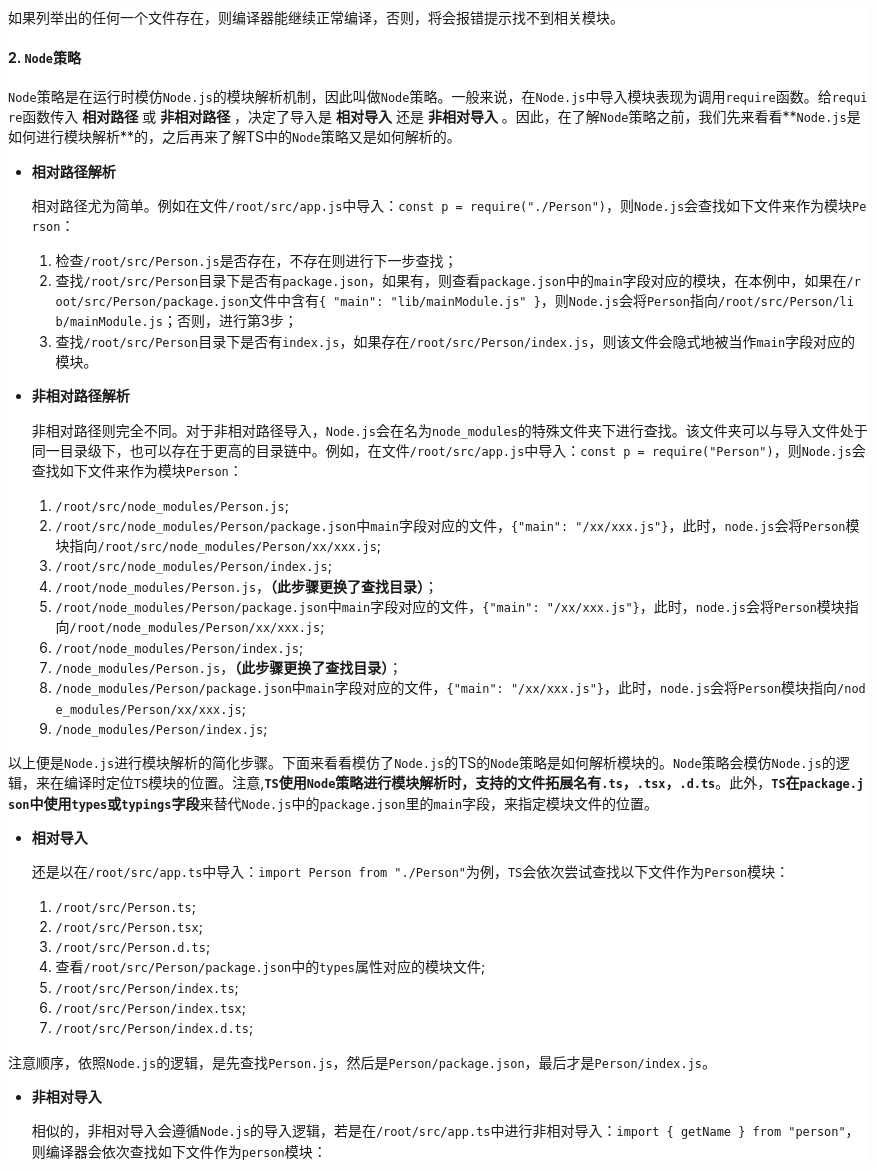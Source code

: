 如果列举出的任何一个文件存在，则编译器能继续正常编译，否则，将会报错提示找不到相关模块。

#### 2. `Node`策略

`Node`策略是在运行时模仿`Node.js`的模块解析机制，因此叫做`Node`策略。一般来说，在`Node.js`中导入模块表现为调用`require`函数。给`require`函数传入 **相对路径** 或 **非相对路径** ，决定了导入是 **相对导入** 还是 **非相对导入** 。因此，在了解`Node`策略之前，我们先来看看**`Node.js`是如何进行模块解析**的，之后再来了解TS中的`Node`策略又是如何解析的。

- **相对路径解析**

  相对路径尤为简单。例如在文件`/root/src/app.js`中导入：`const p = require("./Person")`，则`Node.js`会查找如下文件来作为模块`Person`：

  1. 检查`/root/src/Person.js`是否存在，不存在则进行下一步查找；
  2. 查找`/root/src/Person`目录下是否有`package.json`，如果有，则查看`package.json`中的`main`字段对应的模块，在本例中，如果在`/root/src/Person/package.json`文件中含有`{ "main": "lib/mainModule.js" }`，则`Node.js`会将`Person`指向`/root/src/Person/lib/mainModule.js`；否则，进行第3步；
  3. 查找`/root/src/Person`目录下是否有`index.js`，如果存在`/root/src/Person/index.js`，则该文件会隐式地被当作`main`字段对应的模块。

- **非相对路径解析**

  非相对路径则完全不同。对于非相对路径导入，`Node.js`会在名为`node_modules`的特殊文件夹下进行查找。该文件夹可以与导入文件处于同一目录级下，也可以存在于更高的目录链中。例如，在文件`/root/src/app.js`中导入：`const p = require("Person")`，则`Node.js`会查找如下文件来作为模块`Person`：

  1. `/root/src/node_modules/Person.js`;
  2. `/root/src/node_modules/Person/package.json`中`main`字段对应的文件，`{"main": "/xx/xxx.js"}`，此时，`node.js`会将`Person`模块指向`/root/src/node_modules/Person/xx/xxx.js`;
  3. `/root/src/node_modules/Person/index.js`;
  4. `/root/node_modules/Person.js`，**（此步骤更换了查找目录）**；
  5. `/root/node_modules/Person/package.json`中`main`字段对应的文件，`{"main": "/xx/xxx.js"}`，此时，`node.js`会将`Person`模块指向`/root/node_modules/Person/xx/xxx.js`;
  6. `/root/node_modules/Person/index.js`;
  7. `/node_modules/Person.js`，**（此步骤更换了查找目录）**；
  8. `/node_modules/Person/package.json`中`main`字段对应的文件，`{"main": "/xx/xxx.js"}`，此时，`node.js`会将`Person`模块指向`/node_modules/Person/xx/xxx.js`;
  9. `/node_modules/Person/index.js`;

以上便是`Node.js`进行模块解析的简化步骤。下面来看看模仿了`Node.js`的TS的`Node`策略是如何解析模块的。`Node`策略会模仿`Node.js`的逻辑，来在编译时定位`TS`模块的位置。注意,**`TS`使用`Node`策略进行模块解析时，支持的文件拓展名有`.ts`，`.tsx`，`.d.ts`**。此外，**`TS`在`package.json`中使用`types`或`typings`字段**来替代`Node.js`中的`package.json`里的`main`字段，来指定模块文件的位置。

- **相对导入**

  还是以在`/root/src/app.ts`中导入：`import Person from "./Person"`为例，`TS`会依次尝试查找以下文件作为`Person`模块：

  1. `/root/src/Person.ts`;
  2. `/root/src/Person.tsx`;
  3. `/root/src/Person.d.ts`;
  4. 查看`/root/src/Person/package.json`中的`types`属性对应的模块文件;
  5. `/root/src/Person/index.ts`;
  6. `/root/src/Person/index.tsx`;
  7. `/root/src/Person/index.d.ts`;

注意顺序，依照`Node.js`的逻辑，是先查找`Person.js`，然后是`Person/package.json`，最后才是`Person/index.js`。

- **非相对导入**

  相似的，非相对导入会遵循`Node.js`的导入逻辑，若是在`/root/src/app.ts`中进行非相对导入：`import { getName } from "person"`，则编译器会依次查找如下文件作为`person`模块：
